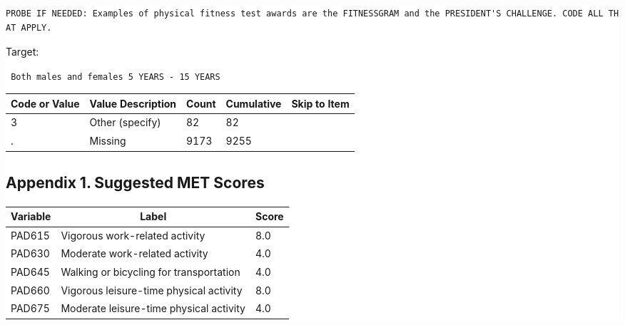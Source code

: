    PROBE IF NEEDED: Examples of physical fitness test awards are the FITNESSGRAM and the PRESIDENT'S CHALLENGE. CODE ALL THAT APPLY.
Target:

     Both males and females 5 YEARS - 15 YEARS
Code or Value | Value Description | Count | Cumulative | Skip to Item  
---|---|---|---|---  
3 | Other (specify) | 82 | 82 |   
. | Missing | 9173 | 9255 |   
  
## Appendix 1. Suggested MET Scores

Variable | Label | Score  
---|---|---  
PAD615 | Vigorous work-related activity | 8.0  
PAD630 | Moderate work-related activity | 4.0  
PAD645 | Walking or bicycling for transportation | 4.0  
PAD660 | Vigorous leisure-time physical activity | 8.0  
PAD675 | Moderate leisure-time physical activity | 4.0

